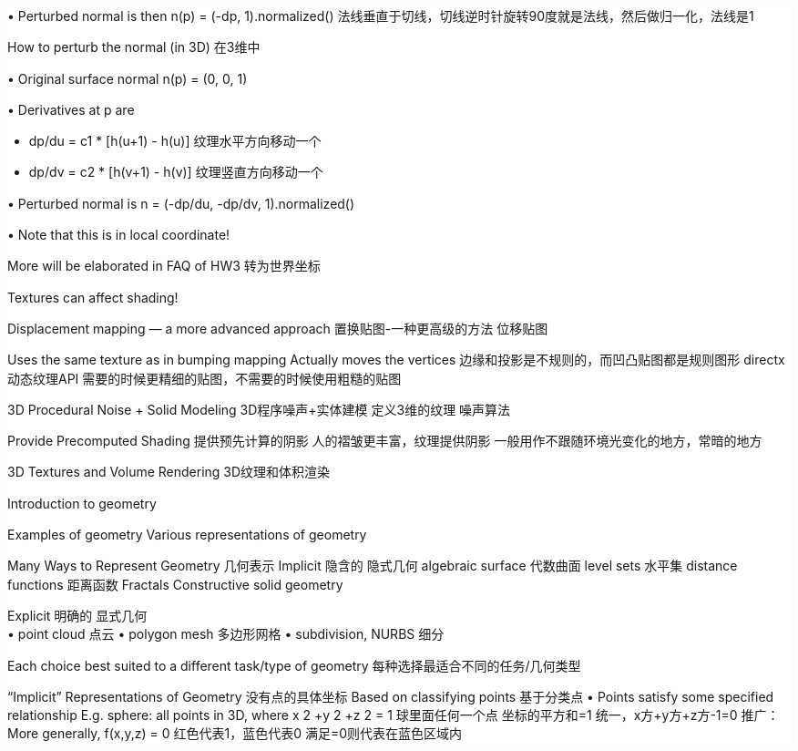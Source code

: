 • Perturbed normal is then n(p) = (-dp, 1).normalized()  法线垂直于切线，切线逆时针旋转90度就是法线，然后做归一化，法线是1


How to perturb the normal (in 3D)  在3维中

• Original surface normal n(p) = (0, 0, 1)

• Derivatives at p are   

- dp/du = c1 * [h(u+1) - h(u)]   纹理水平方向移动一个

- dp/dv = c2 * [h(v+1) - h(v)]    纹理竖直方向移动一个

• Perturbed normal is n = (-dp/du, -dp/dv, 1).normalized()

• Note that this is in local coordinate!

  More will be elaborated in FAQ of HW3
  转为世界坐标
  
 
Textures can affect shading!

Displacement mapping — a more advanced approach  置换贴图-一种更高级的方法  位移贴图

  Uses the same texture as in bumping mapping
  Actually moves the vertices  边缘和投影是不规则的，而凹凸贴图都是规则图形
   directx 动态纹理API  需要的时候更精细的贴图，不需要的时候使用粗糙的贴图
  
3D Procedural Noise + Solid Modeling   3D程序噪声+实体建模   定义3维的纹理  噪声算法

Provide Precomputed Shading 提供预先计算的阴影 人的褶皱更丰富，纹理提供阴影  一般用作不跟随环境光变化的地方，常暗的地方

3D Textures and Volume Rendering 3D纹理和体积渲染  



Introduction to geometry

Examples of geometry
 Various representations of geometry
 
Many Ways to Represent Geometry 几何表示
Implicit           隐含的      隐式几何
 algebraic surface 代数曲面
 level sets   水平集
  distance functions 距离函数
  Fractals
  Constructive solid geometry
  
Explicit       明确的          显式几何         
• point cloud  点云
• polygon mesh  多边形网格
• subdivision, NURBS  细分

Each choice best suited to a different task/type of geometry  每种选择最适合不同的任务/几何类型


“Implicit” Representations of Geometry 没有点的具体坐标
Based on classifying points   基于分类点
 • Points satisfy some specified relationship
  E.g. sphere: all points in 3D, where x 2 +y 2 +z 2 = 1  球里面任何一个点 坐标的平方和=1  统一，x方+y方+z方-1=0
  推广：
  More generally, f(x,y,z) = 0
  红色代表1，蓝色代表0  满足=0则代表在蓝色区域内
  